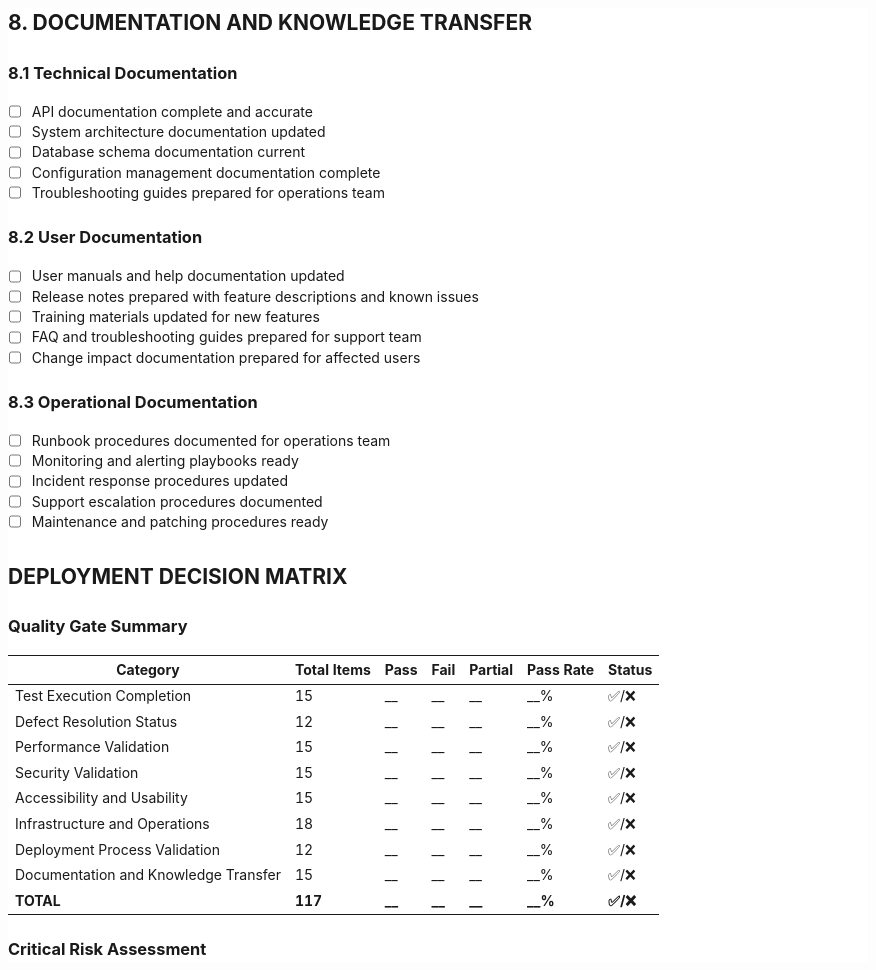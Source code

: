 ## 8. DOCUMENTATION AND KNOWLEDGE TRANSFER

### 8.1 Technical Documentation

- [ ] API documentation complete and accurate
- [ ] System architecture documentation updated
- [ ] Database schema documentation current
- [ ] Configuration management documentation complete
- [ ] Troubleshooting guides prepared for operations team

### 8.2 User Documentation

- [ ] User manuals and help documentation updated
- [ ] Release notes prepared with feature descriptions and known issues
- [ ] Training materials updated for new features
- [ ] FAQ and troubleshooting guides prepared for support team
- [ ] Change impact documentation prepared for affected users

### 8.3 Operational Documentation

- [ ] Runbook procedures documented for operations team
- [ ] Monitoring and alerting playbooks ready
- [ ] Incident response procedures updated
- [ ] Support escalation procedures documented
- [ ] Maintenance and patching procedures ready

## DEPLOYMENT DECISION MATRIX

### Quality Gate Summary

| Category | Total Items | Pass | Fail | Partial | Pass Rate | Status |
|----------|-------------|------|------|---------|-----------|--------|
| Test Execution Completion | 15 | __ | __ | __ | __% | ✅/❌ |
| Defect Resolution Status | 12 | __ | __ | __ | __% | ✅/❌ |
| Performance Validation | 15 | __ | __ | __ | __% | ✅/❌ |
| Security Validation | 15 | __ | __ | __ | __% | ✅/❌ |
| Accessibility and Usability | 15 | __ | __ | __ | __% | ✅/❌ |
| Infrastructure and Operations | 18 | __ | __ | __ | __% | ✅/❌ |
| Deployment Process Validation | 12 | __ | __ | __ | __% | ✅/❌ |
| Documentation and Knowledge Transfer | 15 | __ | __ | __ | __% | ✅/❌ |
| **TOTAL** | **117** | **__** | **__** | **__** | **__%** | **✅/❌** |

### Critical Risk Assessment
